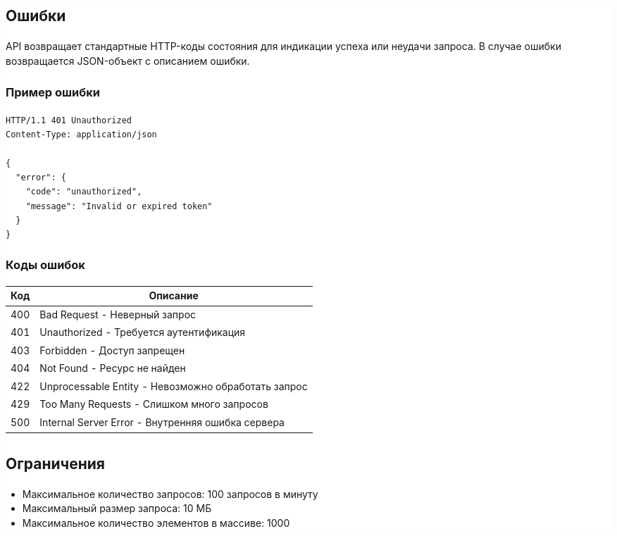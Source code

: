 ```json
```

## Ошибки

API возвращает стандартные HTTP-коды состояния для индикации успеха или неудачи запроса. В случае ошибки возвращается JSON-объект с описанием ошибки.

### Пример ошибки

```http
HTTP/1.1 401 Unauthorized
Content-Type: application/json

{
  "error": {
    "code": "unauthorized",
    "message": "Invalid or expired token"
  }
}
```

### Коды ошибок

| Код | Описание |
|-----|----------|
| 400 | Bad Request - Неверный запрос |
| 401 | Unauthorized - Требуется аутентификация |
| 403 | Forbidden - Доступ запрещен |
| 404 | Not Found - Ресурс не найден |
| 422 | Unprocessable Entity - Невозможно обработать запрос |
| 429 | Too Many Requests - Слишком много запросов |
| 500 | Internal Server Error - Внутренняя ошибка сервера |

## Ограничения

- Максимальное количество запросов: 100 запросов в минуту
- Максимальный размер запроса: 10 МБ
- Максимальное количество элементов в массиве: 1000
